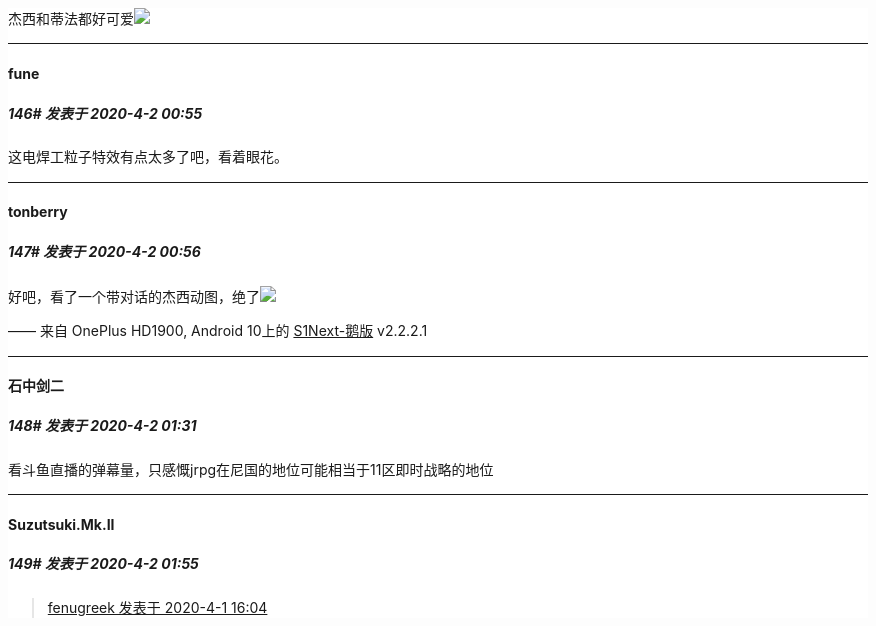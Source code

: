 


杰西和蒂法都好可爱<img src="https://static.saraba1st.com/image/smiley/face2017/074.png" referrerpolicy="no-referrer">







*****

####  fune  
##### 146#       发表于 2020-4-2 00:55




这电焊工粒子特效有点太多了吧，看着眼花。







*****

####  tonberry  
##### 147#       发表于 2020-4-2 00:56




好吧，看了一个带对话的杰西动图，绝了<img src="https://static.saraba1st.com/image/smiley/face2017/077.png" referrerpolicy="no-referrer">

—— 来自 OnePlus HD1900, Android 10上的 [S1Next-鹅版](https://github.com/ykrank/S1-Next/releases) v2.2.2.1







*****

####  石中剑二  
##### 148#       发表于 2020-4-2 01:31




看斗鱼直播的弹幕量，只感慨jrpg在尼国的地位可能相当于11区即时战略的地位







*****

####  Suzutsuki.Mk.II  
##### 149#       发表于 2020-4-2 01:55



<blockquote><a href="httphttps://bbs.saraba1st.com/2b/forum.php?mod=redirect&amp;goto=findpost&amp;pid=46945256&amp;ptid=1921682" target="_blank">fenugreek 发表于 2020-4-1 16:04</a>
